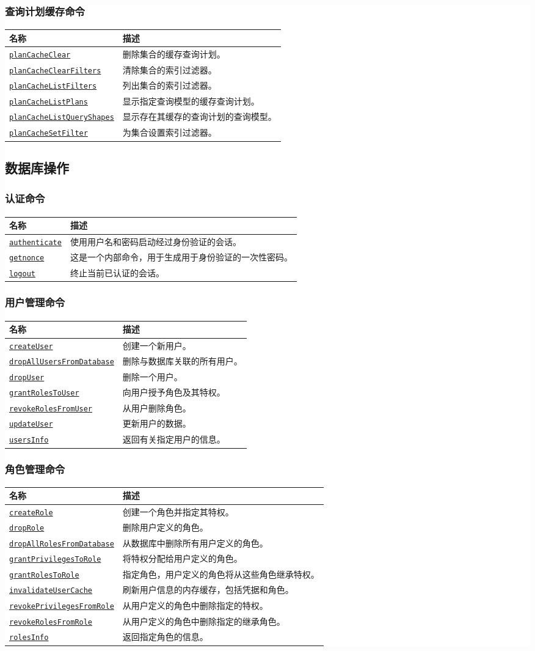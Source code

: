 ### 查询计划缓存命令

| 名称 | 描述 |
| :--- | :--- |
| [`planCacheClear`](./) | 删除集合的缓存查询计划。 |
| [`planCacheClearFilters`](./) | 清除集合的索引过滤器。 |
| [`planCacheListFilters`](./) | 列出集合的索引过滤器。 |
| [`planCacheListPlans`](./) | 显示指定查询模型的缓存查询计划。 |
| [`planCacheListQueryShapes`](./) | 显示存在其缓存的查询计划的查询模型。 |
| [`planCacheSetFilter`](./) | 为集合设置索引过滤器。 |

## 数据库操作

### 认证命令

| 名称 | 描述 |
| :--- | :--- |
| [`authenticate`](./) | 使用用户名和密码启动经过身份验证的会话。 |
| [`getnonce`](./) | 这是一个内部命令，用于生成用于身份验证的一次性密码。 |
| [`logout`](./) | 终止当前已认证的会话。 |

### 用户管理命令

| 名称 | 描述 |
| :--- | :--- |
| [`createUser`](./) | 创建一个新用户。 |
| [`dropAllUsersFromDatabase`](./) | 删除与数据库关联的所有用户。 |
| [`dropUser`](./) | 删除一个用户。 |
| [`grantRolesToUser`](./) | 向用户授予角色及其特权。 |
| [`revokeRolesFromUser`](./) | 从用户删除角色。 |
| [`updateUser`](./) | 更新用户的数据。 |
| [`usersInfo`](./) | 返回有关指定用户的信息。 |

### 角色管理命令

| 名称 | 描述 |
| :--- | :--- |
| [`createRole`](./) | 创建一个角色并指定其特权。 |
| [`dropRole`](./) | 删除用户定义的角色。 |
| [`dropAllRolesFromDatabase`](./) | 从数据库中删除所有用户定义的角色。 |
| [`grantPrivilegesToRole`](./) | 将特权分配给用户定义的角色。 |
| [`grantRolesToRole`](./) | 指定角色，用户定义的角色将从这些角色继承特权。 |
| [`invalidateUserCache`](./) | 刷新用户信息的内存缓存，包括凭据和角色。 |
| [`revokePrivilegesFromRole`](./) | 从用户定义的角色中删除指定的特权。 |
| [`revokeRolesFromRole`](./) | 从用户定义的角色中删除指定的继承角色。 |
| [`rolesInfo`](./) | 返回指定角色的信息。 |